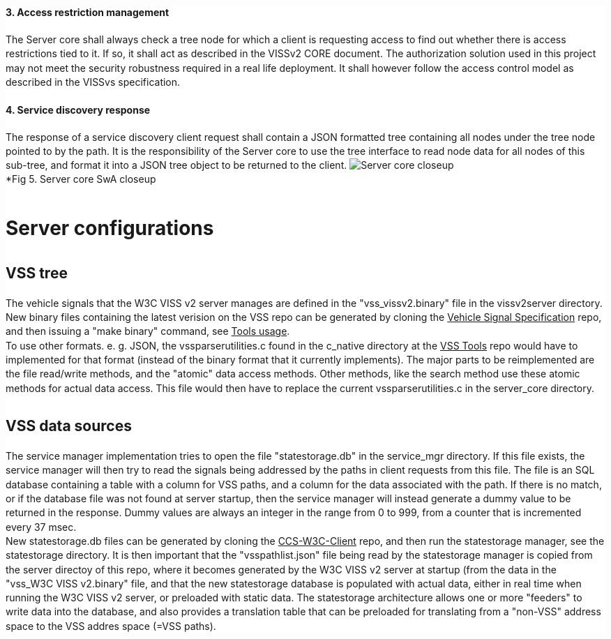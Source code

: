 #### 3. Access restriction management
The Server core shall always check a tree node for which a client is requesting access to find out whether there is access restrictions tied to it. If so, it shall act as described in the VISSv2 CORE document. 
The authorization solution used in this project may not meet the security robustness required in a real life deployment. It shall however follow the access control model as described in the VISSvs specification. 

#### 4. Service discovery response
The response of a service discovery client request shall contain a JSON formatted tree containing all nodes under the tree node pointed to by the path. It is the responsibility of the Server core to use the tree interface to read node data for all nodes of this sub-tree, and format it into a JSON tree object to be returned to the client.
![Server core closeup](pics/server_core_closeup.png?raw=true)<br>
*Fig 5. Server core SwA closeup

# Server configurations

## VSS tree
The vehicle signals that the W3C VISS v2 server manages are defined in the "vss_vissv2.binary" file in the vissv2server directory. New binary files containing the latest verision on the VSS repo can be generated by cloning the <a href="https://github.com/COVESA/vehicle_signal_specification">Vehicle Signal Specification</a> repo, and then issuing a "make binary" command, see <a href="https://COVESA.github.io/vehicle_signal_specification/tools/usage/">Tools usage</a>.<br>
To use other formats. e. g. JSON, the vssparserutilities.c found in the c_native directory at the <a href="https://github.com/COVESA/vss-tools">VSS Tools</a> repo would have to implemented for that format (instead of the binary format that it currently implements). The major parts to be reimplemented are the file read/write methods, and the "atomic" data access methods. Other methods, like the search method use these atomic methods for actual data access. This file would then have to replace the current vssparserutilities.c in the server_core directory. 

## VSS data sources
The service manager implementation tries to open the file "statestorage.db" in the service_mgr directory. If this file exists, the service manager will then try to read the signals being addressed by the paths in client requests from this file. The file is an SQL database containing a table with a column for VSS paths, and a column for the data associated with the path. If there is no match, or if the database file was not found at server startup, then the service manager will instead generate a dummy value to be returned in the response. Dummy values are always an integer in the range from 0 to 999, from a counter that is incremented every 37 msec.<br>
New statestorage.db files can be generated by cloning the <a href="https://github.com/COVESA/ccs-w3c-client">CCS-W3C-Client</a> repo, and then run the statestorage manager, see the statestorage directory. It is then important that the "vsspathlist.json" file being read by the statestorage manager is copied from the server directoy of this repo, where it becomes generated by the W3C VISS v2 server at startup (from the data in the "vss_W3C VISS v2.binary" file, and that the new statestorage database is populated with actual data, either in real time when running the W3C VISS v2 server, or preloaded with static data. The statestorage architecture allows one or more "feeders" to write data into the database, and also provides a translation table that can be preloaded for translating from a "non-VSS" address space to the VSS addres space (=VSS paths).
